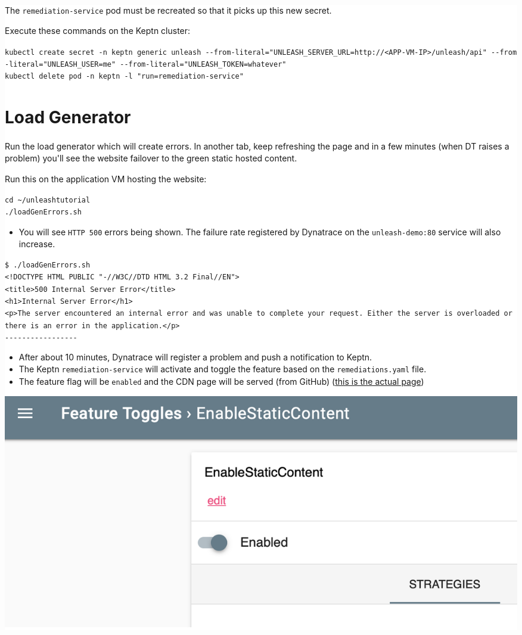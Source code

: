 The `remediation-service` pod must be recreated so that it picks up this new secret.

Execute these commands on the Keptn cluster:

```
kubectl create secret -n keptn generic unleash --from-literal="UNLEASH_SERVER_URL=http://<APP-VM-IP>/unleash/api" --from-literal="UNLEASH_USER=me" --from-literal="UNLEASH_TOKEN=whatever"
kubectl delete pod -n keptn -l "run=remediation-service"
```

# Load Generator

Run the load generator which will create errors. In another tab, keep refreshing the page and in a few minutes (when DT raises a problem) you'll see the website failover to the green static hosted content.

Run this on the application VM hosting the website:

```
cd ~/unleashtutorial
./loadGenErrors.sh
```

- You will see `HTTP 500` errors being shown. The failure rate registered by Dynatrace on the `unleash-demo:80` service will also increase.

```
$ ./loadGenErrors.sh 
<!DOCTYPE HTML PUBLIC "-//W3C//DTD HTML 3.2 Final//EN">
<title>500 Internal Server Error</title>
<h1>Internal Server Error</h1>
<p>The server encountered an internal error and was unable to complete your request. Either the server is overloaded or there is an error in the application.</p>
-----------------
```

- After about 10 minutes, Dynatrace will register a problem and push a notification to Keptn.
- The Keptn `remediation-service` will activate and toggle the feature based on the `remediations.yaml` file.
- The feature flag will be `enabled` and the CDN page will be served (from GitHub) ([this is the actual page](https://github.com/agardnerIT/OddFiles/blob/master/index2.html))

![unleash toggle enabled](/images/postimages/keptn-unleash-9.png)
